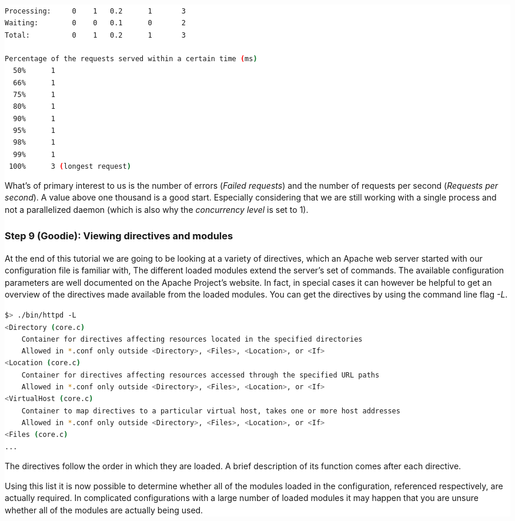 ```bash
Processing:     0    1   0.2      1       3
Waiting:        0    0   0.1      0       2
Total:          0    1   0.2      1       3

Percentage of the requests served within a certain time (ms)
  50%      1
  66%      1
  75%      1
  80%      1
  90%      1
  95%      1
  98%      1
  99%      1
 100%      3 (longest request)

```

What’s of primary interest to us is the number of errors (_Failed requests_) and the number of requests per second (_Requests per second_). A value above one thousand is a good start. Especially considering that we are still working with a single process and not a parallelized daemon (which is also why the _concurrency level_ is set to 1).

### Step 9 (Goodie): Viewing directives and modules

At the end of this tutorial we are going to be looking at a variety of directives, which an Apache web server started with our configuration file is familiar with, The different loaded modules extend the server’s set of commands. The available configuration parameters are well documented on the Apache Project’s website. In fact, in special cases it can however be helpful to get an overview of the directives made available from the loaded modules. You can get the directives by using the command line flag _-L_.

```bash
$> ./bin/httpd -L
<Directory (core.c)
	Container for directives affecting resources located in the specified directories
	Allowed in *.conf only outside <Directory>, <Files>, <Location>, or <If>
<Location (core.c)
	Container for directives affecting resources accessed through the specified URL paths
	Allowed in *.conf only outside <Directory>, <Files>, <Location>, or <If>
<VirtualHost (core.c)
	Container to map directives to a particular virtual host, takes one or more host addresses
	Allowed in *.conf only outside <Directory>, <Files>, <Location>, or <If>
<Files (core.c)
...
```
The directives follow the order in which they are loaded. A brief description of its function comes after each directive.

Using this list it is now possible to determine whether all of the modules loaded in the configuration, referenced respectively, are actually required. In complicated configurations with a large number of loaded modules it may happen that you are unsure whether all of the modules are actually being used.
